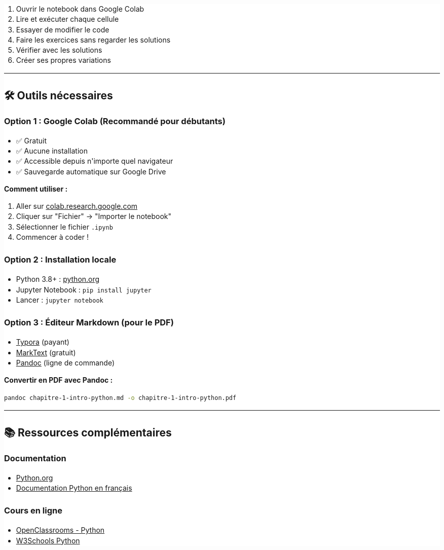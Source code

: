 1. Ouvrir le notebook dans Google Colab
2. Lire et exécuter chaque cellule
3. Essayer de modifier le code
4. Faire les exercices sans regarder les solutions
5. Vérifier avec les solutions
6. Créer ses propres variations

---

## 🛠️ Outils nécessaires

### Option 1 : Google Colab (Recommandé pour débutants)
- ✅ Gratuit
- ✅ Aucune installation
- ✅ Accessible depuis n'importe quel navigateur
- ✅ Sauvegarde automatique sur Google Drive

**Comment utiliser :**
1. Aller sur [colab.research.google.com](https://colab.research.google.com/)
2. Cliquer sur "Fichier" → "Importer le notebook"
3. Sélectionner le fichier `.ipynb`
4. Commencer à coder !

### Option 2 : Installation locale
- Python 3.8+ : [python.org](https://www.python.org/downloads/)
- Jupyter Notebook : `pip install jupyter`
- Lancer : `jupyter notebook`

### Option 3 : Éditeur Markdown (pour le PDF)
- [Typora](https://typora.io/) (payant)
- [MarkText](https://marktext.app/) (gratuit)
- [Pandoc](https://pandoc.org/) (ligne de commande)

**Convertir en PDF avec Pandoc :**
```bash
pandoc chapitre-1-intro-python.md -o chapitre-1-intro-python.pdf
```

---

## 📚 Ressources complémentaires

### Documentation
- [Python.org](https://www.python.org/)
- [Documentation Python en français](https://docs.python.org/fr/3/)

### Cours en ligne
- [OpenClassrooms - Python](https://openclassrooms.com/fr/courses/7168871-apprenez-les-bases-du-langage-python)
- [W3Schools Python](https://www.w3schools.com/python/)
